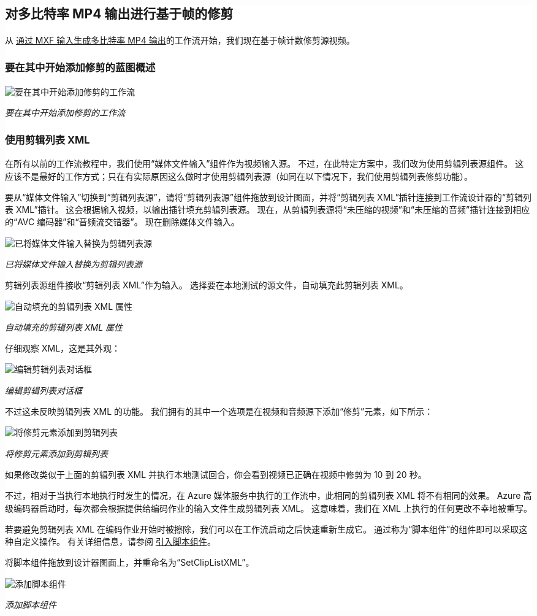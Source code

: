 ## <a name="frame-based-trimming-of-multibitrate-mp4-output"></a><a id="frame_based_trim"></a>对多比特率 MP4 输出进行基于帧的修剪
从 [通过 MXF 输入生成多比特率 MP4 输出](media-services-media-encoder-premium-workflow-tutorials.md#MXF_to_MP4_with_dyn_packaging)的工作流开始，我们现在基于帧计数修剪源视频。

### <a name="blueprint-overview-to-start-adding-trimming-to"></a><a id="frame_based_trim_start"></a>要在其中开始添加修剪的蓝图概述
![要在其中开始添加修剪的工作流](./media/media-services-media-encoder-premium-workflow-tutorials/media-services-workflow-start-adding-trimming-to.png)

*要在其中开始添加修剪的工作流*

### <a name="using-the-clip-list-xml"></a><a id="frame_based_trim_clip_list"></a>使用剪辑列表 XML
在所有以前的工作流教程中，我们使用“媒体文件输入”组件作为视频输入源。 不过，在此特定方案中，我们改为使用剪辑列表源组件。 这应该不是最好的工作方式；只在有实际原因这么做时才使用剪辑列表源（如同在以下情况下，我们使用剪辑列表修剪功能）。

要从“媒体文件输入”切换到“剪辑列表源”，请将“剪辑列表源”组件拖放到设计图面，并将“剪辑列表 XML”插针连接到工作流设计器的“剪辑列表 XML”插针。 这会根据输入视频，以输出插针填充剪辑列表源。 现在，从剪辑列表源将“未压缩的视频”和“未压缩的音频”插针连接到相应的“AVC 编码器”和“音频流交错器”。 现在删除媒体文件输入。

![已将媒体文件输入替换为剪辑列表源](./media/media-services-media-encoder-premium-workflow-tutorials/media-services-replaced-media-file-with-clip-source.png)

*已将媒体文件输入替换为剪辑列表源*

剪辑列表源组件接收“剪辑列表 XML”作为输入。 选择要在本地测试的源文件，自动填充此剪辑列表 XML。

![自动填充的剪辑列表 XML 属性](./media/media-services-media-encoder-premium-workflow-tutorials/media-services-auto-populated-clip-list-xml-property.png)

*自动填充的剪辑列表 XML 属性*

仔细观察 XML，这是其外观：

![编辑剪辑列表对话框](./media/media-services-media-encoder-premium-workflow-tutorials/media-services-edit-clip-list-dialog.png)

*编辑剪辑列表对话框*

不过这未反映剪辑列表 XML 的功能。 我们拥有的其中一个选项是在视频和音频源下添加“修剪”元素，如下所示：

![将修剪元素添加到剪辑列表](./media/media-services-media-encoder-premium-workflow-tutorials/media-services-adding-trim-element-to-clip-list.png)

*将修剪元素添加到剪辑列表*

如果修改类似于上面的剪辑列表 XML 并执行本地测试回合，你会看到视频已正确在视频中修剪为 10 到 20 秒。

不过，相对于当执行本地执行时发生的情况，在 Azure 媒体服务中执行的工作流中，此相同的剪辑列表 XML 将不有相同的效果。 Azure 高级编码器启动时，每次都会根据提供给编码作业的输入文件生成剪辑列表 XML。 这意味着，我们在 XML 上执行的任何更改不幸地被重写。

若要避免剪辑列表 XML 在编码作业开始时被擦除，我们可以在工作流启动之后快速重新生成它。 通过称为“脚本组件”的组件即可以采取这种自定义操作。 有关详细信息，请参阅 [引入脚本组件](media-services-media-encoder-premium-workflow-tutorials.md#scripting)。

将脚本组件拖放到设计器图面上，并重命名为“SetClipListXML”。

![添加脚本组件](./media/media-services-media-encoder-premium-workflow-tutorials/media-services-add-scripted-comp.png)

*添加脚本组件*
